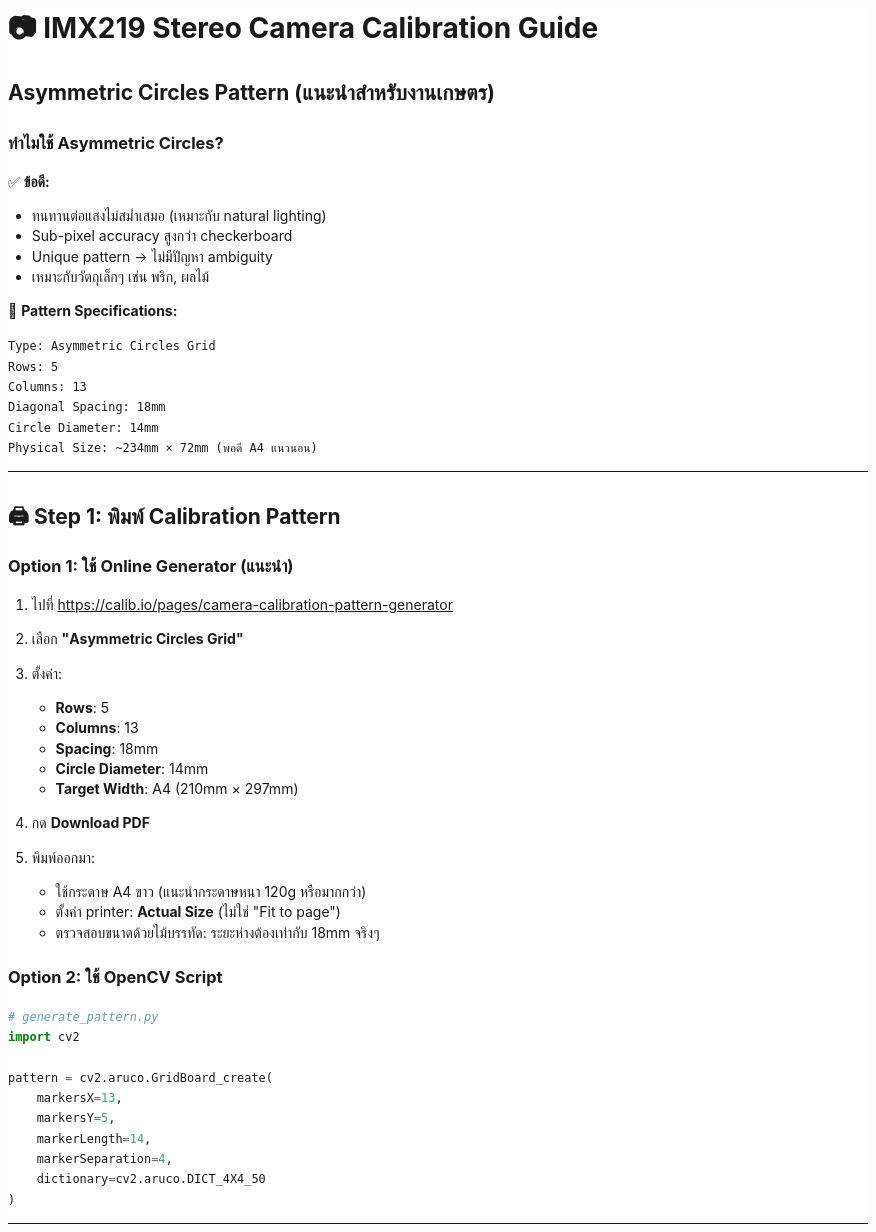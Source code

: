 # 📷 IMX219 Stereo Camera Calibration Guide

## Asymmetric Circles Pattern (แนะนำสำหรับงานเกษตร)

### ทำไมใช้ Asymmetric Circles?

✅ **ข้อดี:**
- ทนทานต่อแสงไม่สม่ำเสมอ (เหมาะกับ natural lighting)
- Sub-pixel accuracy สูงกว่า checkerboard
- Unique pattern → ไม่มีปัญหา ambiguity
- เหมาะกับวัตถุเล็กๆ เช่น พริก, ผลไม้

📐 **Pattern Specifications:**
```
Type: Asymmetric Circles Grid
Rows: 5
Columns: 13
Diagonal Spacing: 18mm
Circle Diameter: 14mm
Physical Size: ~234mm × 72mm (พอดี A4 แนวนอน)
```

---

## 🖨️ Step 1: พิมพ์ Calibration Pattern

### Option 1: ใช้ Online Generator (แนะนำ)

1. ไปที่ https://calib.io/pages/camera-calibration-pattern-generator

2. เลือก **"Asymmetric Circles Grid"**

3. ตั้งค่า:
   - **Rows**: 5
   - **Columns**: 13
   - **Spacing**: 18mm
   - **Circle Diameter**: 14mm
   - **Target Width**: A4 (210mm × 297mm)

4. กด **Download PDF**

5. พิมพ์ออกมา:
   - ใช้กระดาษ A4 ขาว (แนะนำกระดาษหนา 120g หรือมากกว่า)
   - ตั้งค่า printer: **Actual Size** (ไม่ใช่ "Fit to page")
   - ตรวจสอบขนาดด้วยไม้บรรทัด: ระยะห่างต้องเท่ากับ 18mm จริงๆ

### Option 2: ใช้ OpenCV Script

```python
# generate_pattern.py
import cv2

pattern = cv2.aruco.GridBoard_create(
    markersX=13,
    markersY=5,
    markerLength=14,
    markerSeparation=4,
    dictionary=cv2.aruco.DICT_4X4_50
)
```

---